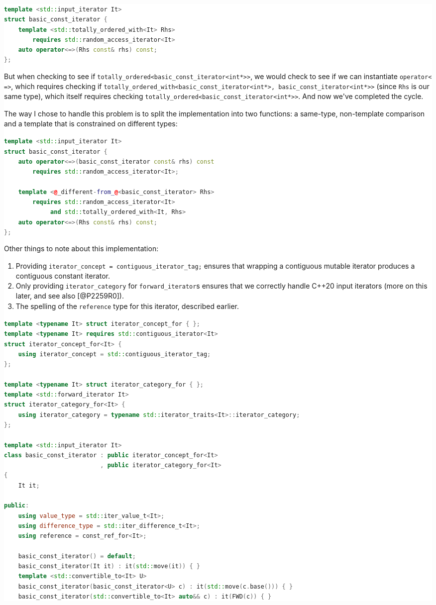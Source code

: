 ```cpp
template <std::input_iterator It>
struct basic_const_iterator {
    template <std::totally_ordered_with<It> Rhs>
        requires std::random_access_iterator<It>
    auto operator<=>(Rhs const& rhs) const;
};
```

But when checking to see if `totally_ordered<basic_const_iterator<int*>>`, we would check to see if we can instantiate `operator<=>`, which requires checking if `totally_ordered_with<basic_const_iterator<int*>, basic_const_iterator<int*>>` (since `Rhs` is our same type), which itself requires checking `totally_ordered<basic_const_iterator<int*>>`. And now we've completed the cycle.

The way I chose to handle this problem is to split the implementation into two functions: a same-type, non-template comparison and a template that is constrained on different types:

```cpp
template <std::input_iterator It>
struct basic_const_iterator {
    auto operator<=>(basic_const_iterator const& rhs) const
        requires std::random_access_iterator<It>;

    template <@_different-from_@<basic_const_iterator> Rhs>
        requires std::random_access_iterator<It>
             and std::totally_ordered_with<It, Rhs>
    auto operator<=>(Rhs const& rhs) const;
};
```


Other things to note about this implementation:

1. Providing `iterator_concept = contiguous_iterator_tag;` ensures that wrapping a contiguous mutable iterator produces a contiguous constant iterator.
2. Only providing `iterator_category` for `forward_iterator`s ensures that we correctly handle C++20 input iterators (more on this later, and see also [@P2259R0]).
3. The spelling of the `reference` type for this iterator, described earlier.

```cpp
template <typename It> struct iterator_concept_for { };
template <typename It> requires std::contiguous_iterator<It>
struct iterator_concept_for<It> {
    using iterator_concept = std::contiguous_iterator_tag;
};

template <typename It> struct iterator_category_for { };
template <std::forward_iterator It>
struct iterator_category_for<It> {
    using iterator_category = typename std::iterator_traits<It>::iterator_category;
};

template <std::input_iterator It>
class basic_const_iterator : public iterator_concept_for<It>
                           , public iterator_category_for<It>
{
    It it;

public:
    using value_type = std::iter_value_t<It>;
    using difference_type = std::iter_difference_t<It>;
    using reference = const_ref_for<It>;

    basic_const_iterator() = default;
    basic_const_iterator(It it) : it(std::move(it)) { }
    template <std::convertible_to<It> U>
    basic_const_iterator(basic_const_iterator<U> c) : it(std::move(c.base())) { }
    basic_const_iterator(std::convertible_to<It> auto&& c) : it(FWD(c)) { }
```